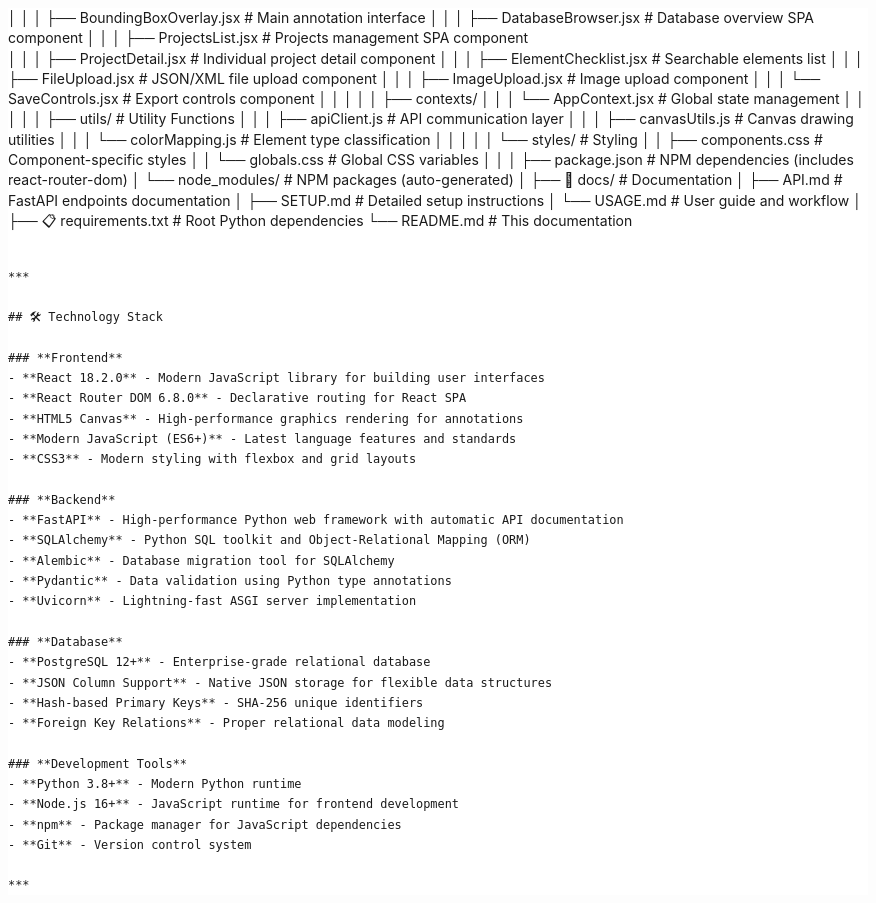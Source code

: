 │   │   │   ├── BoundingBoxOverlay.jsx # Main annotation interface
│   │   │   ├── DatabaseBrowser.jsx    # Database overview SPA component
│   │   │   ├── ProjectsList.jsx       # Projects management SPA component  
│   │   │   ├── ProjectDetail.jsx      # Individual project detail component
│   │   │   ├── ElementChecklist.jsx   # Searchable elements list
│   │   │   ├── FileUpload.jsx         # JSON/XML file upload component
│   │   │   ├── ImageUpload.jsx        # Image upload component
│   │   │   └── SaveControls.jsx       # Export controls component
│   │   │
│   │   ├── contexts/
│   │   │   └── AppContext.jsx         # Global state management
│   │   │
│   │   ├── utils/                     # Utility Functions
│   │   │   ├── apiClient.js           # API communication layer
│   │   │   ├── canvasUtils.js         # Canvas drawing utilities
│   │   │   └── colorMapping.js        # Element type classification
│   │   │
│   │   └── styles/                    # Styling
│   │       ├── components.css         # Component-specific styles
│   │       └── globals.css            # Global CSS variables
│   │
│   ├── package.json                   # NPM dependencies (includes react-router-dom)
│   └── node_modules/                  # NPM packages (auto-generated)
│
├── 📄 docs/                           # Documentation
│   ├── API.md                         # FastAPI endpoints documentation
│   ├── SETUP.md                       # Detailed setup instructions
│   └── USAGE.md                       # User guide and workflow
│
├── 📋 requirements.txt                # Root Python dependencies
└── README.md                          # This documentation
```

***

## 🛠️ Technology Stack

### **Frontend**
- **React 18.2.0** - Modern JavaScript library for building user interfaces
- **React Router DOM 6.8.0** - Declarative routing for React SPA
- **HTML5 Canvas** - High-performance graphics rendering for annotations
- **Modern JavaScript (ES6+)** - Latest language features and standards
- **CSS3** - Modern styling with flexbox and grid layouts

### **Backend**
- **FastAPI** - High-performance Python web framework with automatic API documentation
- **SQLAlchemy** - Python SQL toolkit and Object-Relational Mapping (ORM)
- **Alembic** - Database migration tool for SQLAlchemy
- **Pydantic** - Data validation using Python type annotations
- **Uvicorn** - Lightning-fast ASGI server implementation

### **Database**
- **PostgreSQL 12+** - Enterprise-grade relational database
- **JSON Column Support** - Native JSON storage for flexible data structures
- **Hash-based Primary Keys** - SHA-256 unique identifiers
- **Foreign Key Relations** - Proper relational data modeling

### **Development Tools**
- **Python 3.8+** - Modern Python runtime
- **Node.js 16+** - JavaScript runtime for frontend development
- **npm** - Package manager for JavaScript dependencies
- **Git** - Version control system

***
```